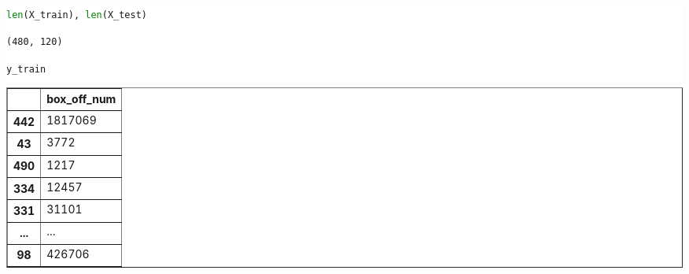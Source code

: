 
```python
len(X_train), len(X_test)
```




    (480, 120)




```python
y_train
```




<div>
<style scoped>
    .dataframe tbody tr th:only-of-type {
        vertical-align: middle;
    }

    .dataframe tbody tr th {
        vertical-align: top;
    }

    .dataframe thead th {
        text-align: right;
    }
</style>
<table border="1" class="dataframe">
  <thead>
    <tr style="text-align: right;">
      <th></th>
      <th>box_off_num</th>
    </tr>
  </thead>
  <tbody>
    <tr>
      <th>442</th>
      <td>1817069</td>
    </tr>
    <tr>
      <th>43</th>
      <td>3772</td>
    </tr>
    <tr>
      <th>490</th>
      <td>1217</td>
    </tr>
    <tr>
      <th>334</th>
      <td>12457</td>
    </tr>
    <tr>
      <th>331</th>
      <td>31101</td>
    </tr>
    <tr>
      <th>...</th>
      <td>...</td>
    </tr>
    <tr>
      <th>98</th>
      <td>426706</td>
    </tr>
    <tr>
